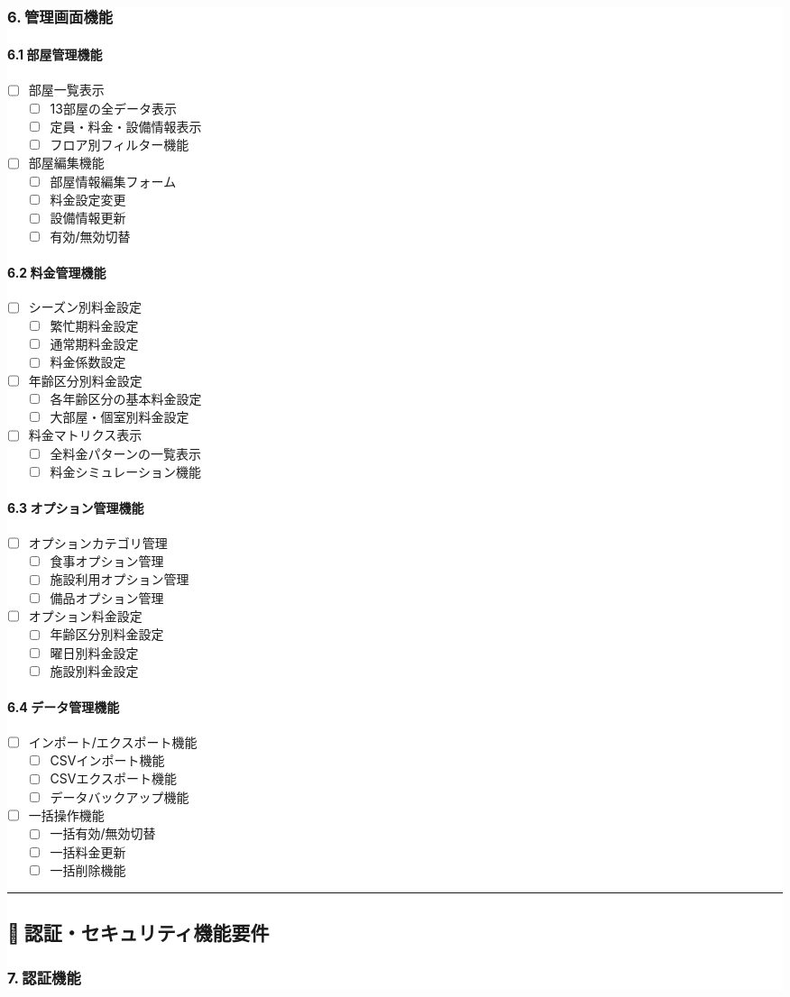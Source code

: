 ### 6. 管理画面機能

#### 6.1 部屋管理機能
- [ ] 部屋一覧表示
  - [ ] 13部屋の全データ表示
  - [ ] 定員・料金・設備情報表示
  - [ ] フロア別フィルター機能
- [ ] 部屋編集機能
  - [ ] 部屋情報編集フォーム
  - [ ] 料金設定変更
  - [ ] 設備情報更新
  - [ ] 有効/無効切替

#### 6.2 料金管理機能
- [ ] シーズン別料金設定
  - [ ] 繁忙期料金設定
  - [ ] 通常期料金設定
  - [ ] 料金係数設定
- [ ] 年齢区分別料金設定
  - [ ] 各年齢区分の基本料金設定
  - [ ] 大部屋・個室別料金設定
- [ ] 料金マトリクス表示
  - [ ] 全料金パターンの一覧表示
  - [ ] 料金シミュレーション機能

#### 6.3 オプション管理機能
- [ ] オプションカテゴリ管理
  - [ ] 食事オプション管理
  - [ ] 施設利用オプション管理
  - [ ] 備品オプション管理
- [ ] オプション料金設定
  - [ ] 年齢区分別料金設定
  - [ ] 曜日別料金設定
  - [ ] 施設別料金設定

#### 6.4 データ管理機能
- [ ] インポート/エクスポート機能
  - [ ] CSVインポート機能
  - [ ] CSVエクスポート機能
  - [ ] データバックアップ機能
- [ ] 一括操作機能
  - [ ] 一括有効/無効切替
  - [ ] 一括料金更新
  - [ ] 一括削除機能

---

## 🔐 認証・セキュリティ機能要件

### 7. 認証機能
